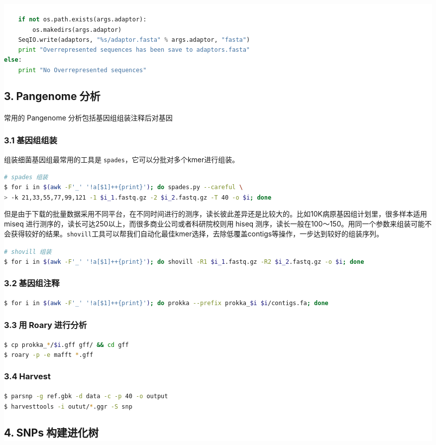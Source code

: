 ```python

    if not os.path.exists(args.adaptor):
        os.makedirs(args.adaptor)
    SeqIO.write(adaptors, "%s/adaptor.fasta" % args.adaptor, "fasta")
    print "Overrepresented sequences has been save to adaptors.fasta"
else:
    print "No Overrepresented sequences"
```

## 3. Pangenome 分析

常用的 Pangenome 分析包括基因组组装注释后对基因

### 3.1 基因组组装

组装细菌基因组最常用的工具是 `spades`，它可以分批对多个kmer进行组装。

```bash
# spades 组装
$ for i in $(awk -F'_' '!a[$1]++{print}'); do spades.py --careful \
> -k 21,33,55,77,99,121 -1 $i_1.fastq.gz -2 $i_2.fastq.gz -T 40 -o $i; done
```

但是由于下载的批量数据采用不同平台，在不同时间进行的测序，读长彼此差异还是比较大的。比如10K病原基因组计划里，很多样本适用 miseq 进行测序的，读长可达250以上，而很多商业公司或者科研院校则用 hiseq 测序，读长一般在100～150。用同一个参数来组装可能不会获得较好的结果。`shovill`工具可以帮我们自动化最佳kmer选择，去除低覆盖contigs等操作，一步达到较好的组装序列。

```bash
# shovill 组装
$ for i in $(awk -F'_' '!a[$1]++{print}'); do shovill -R1 $i_1.fastq.gz -R2 $i_2.fastq.gz -o $i; done
```

### 3.2 基因组注释

```bash
$ for i in $(awk -F'_' '!a[$1]++{print}'); do prokka --prefix prokka_$i $i/contigs.fa; done
```

### 3.3 用 Roary 进行分析

```bash
$ cp prokka_*/$i.gff gff/ && cd gff
$ roary -p -e mafft *.gff
```

### 3.4 Harvest

```bash
$ parsnp -g ref.gbk -d data -c -p 40 -o output
$ harvesttools -i outut/*.ggr -S snp
```

## 4. SNPs 构建进化树
